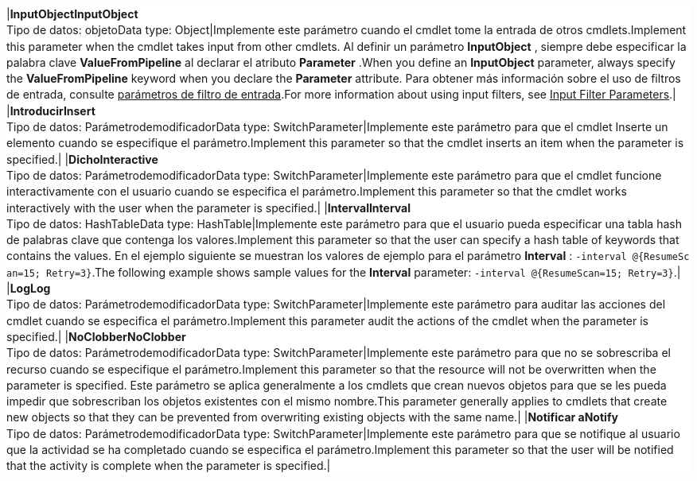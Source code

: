 |<span data-ttu-id="4bdaf-168">**InputObject**</span><span class="sxs-lookup"><span data-stu-id="4bdaf-168">**InputObject**</span></span><br><span data-ttu-id="4bdaf-169">Tipo de datos: objeto</span><span class="sxs-lookup"><span data-stu-id="4bdaf-169">Data type: Object</span></span>|<span data-ttu-id="4bdaf-170">Implemente este parámetro cuando el cmdlet tome la entrada de otros cmdlets.</span><span class="sxs-lookup"><span data-stu-id="4bdaf-170">Implement this parameter when the cmdlet takes input from other cmdlets.</span></span> <span data-ttu-id="4bdaf-171">Al definir un parámetro **InputObject** , siempre debe especificar la palabra clave **ValueFromPipeline** al declarar el atributo **Parameter** .</span><span class="sxs-lookup"><span data-stu-id="4bdaf-171">When you define an **InputObject** parameter, always specify the **ValueFromPipeline** keyword when you declare the **Parameter** attribute.</span></span> <span data-ttu-id="4bdaf-172">Para obtener más información sobre el uso de filtros de entrada, consulte [parámetros de filtro de entrada](./input-filter-parameters.md).</span><span class="sxs-lookup"><span data-stu-id="4bdaf-172">For more information about using input filters, see [Input Filter Parameters](./input-filter-parameters.md).</span></span>|
|<span data-ttu-id="4bdaf-173">**Introducir**</span><span class="sxs-lookup"><span data-stu-id="4bdaf-173">**Insert**</span></span><br><span data-ttu-id="4bdaf-174">Tipo de datos: Parámetrodemodificador</span><span class="sxs-lookup"><span data-stu-id="4bdaf-174">Data type: SwitchParameter</span></span>|<span data-ttu-id="4bdaf-175">Implemente este parámetro para que el cmdlet Inserte un elemento cuando se especifique el parámetro.</span><span class="sxs-lookup"><span data-stu-id="4bdaf-175">Implement this parameter so that the cmdlet inserts an item when the parameter is specified.</span></span>|
|<span data-ttu-id="4bdaf-176">**Dicho**</span><span class="sxs-lookup"><span data-stu-id="4bdaf-176">**Interactive**</span></span><br><span data-ttu-id="4bdaf-177">Tipo de datos: Parámetrodemodificador</span><span class="sxs-lookup"><span data-stu-id="4bdaf-177">Data type: SwitchParameter</span></span>|<span data-ttu-id="4bdaf-178">Implemente este parámetro para que el cmdlet funcione interactivamente con el usuario cuando se especifica el parámetro.</span><span class="sxs-lookup"><span data-stu-id="4bdaf-178">Implement this parameter so that the cmdlet works interactively with the user when the parameter is specified.</span></span>|
|<span data-ttu-id="4bdaf-179">**Interval**</span><span class="sxs-lookup"><span data-stu-id="4bdaf-179">**Interval**</span></span><br><span data-ttu-id="4bdaf-180">Tipo de datos: HashTable</span><span class="sxs-lookup"><span data-stu-id="4bdaf-180">Data type: HashTable</span></span>|<span data-ttu-id="4bdaf-181">Implemente este parámetro para que el usuario pueda especificar una tabla hash de palabras clave que contenga los valores.</span><span class="sxs-lookup"><span data-stu-id="4bdaf-181">Implement this parameter so that the user can specify a hash table of keywords that contains the values.</span></span> <span data-ttu-id="4bdaf-182">En el ejemplo siguiente se muestran los valores de ejemplo para el parámetro **Interval** : `-interval @{ResumeScan=15; Retry=3}`.</span><span class="sxs-lookup"><span data-stu-id="4bdaf-182">The following example shows sample values for the **Interval** parameter: `-interval @{ResumeScan=15; Retry=3}`.</span></span>|
|<span data-ttu-id="4bdaf-183">**Log**</span><span class="sxs-lookup"><span data-stu-id="4bdaf-183">**Log**</span></span><br><span data-ttu-id="4bdaf-184">Tipo de datos: Parámetrodemodificador</span><span class="sxs-lookup"><span data-stu-id="4bdaf-184">Data type: SwitchParameter</span></span>|<span data-ttu-id="4bdaf-185">Implemente este parámetro para auditar las acciones del cmdlet cuando se especifica el parámetro.</span><span class="sxs-lookup"><span data-stu-id="4bdaf-185">Implement this parameter audit the actions of the cmdlet when the parameter is specified.</span></span>|
|<span data-ttu-id="4bdaf-186">**NoClobber**</span><span class="sxs-lookup"><span data-stu-id="4bdaf-186">**NoClobber**</span></span><br><span data-ttu-id="4bdaf-187">Tipo de datos: Parámetrodemodificador</span><span class="sxs-lookup"><span data-stu-id="4bdaf-187">Data type: SwitchParameter</span></span>|<span data-ttu-id="4bdaf-188">Implemente este parámetro para que no se sobrescriba el recurso cuando se especifique el parámetro.</span><span class="sxs-lookup"><span data-stu-id="4bdaf-188">Implement this parameter so that the resource will not be overwritten when the parameter is specified.</span></span> <span data-ttu-id="4bdaf-189">Este parámetro se aplica generalmente a los cmdlets que crean nuevos objetos para que se les pueda impedir que sobrescriban los objetos existentes con el mismo nombre.</span><span class="sxs-lookup"><span data-stu-id="4bdaf-189">This parameter generally applies to cmdlets that create new objects so that they can be prevented from overwriting existing objects with the same name.</span></span>|
|<span data-ttu-id="4bdaf-190">**Notificar a**</span><span class="sxs-lookup"><span data-stu-id="4bdaf-190">**Notify**</span></span><br><span data-ttu-id="4bdaf-191">Tipo de datos: Parámetrodemodificador</span><span class="sxs-lookup"><span data-stu-id="4bdaf-191">Data type: SwitchParameter</span></span>|<span data-ttu-id="4bdaf-192">Implemente este parámetro para que se notifique al usuario que la actividad se ha completado cuando se especifica el parámetro.</span><span class="sxs-lookup"><span data-stu-id="4bdaf-192">Implement this parameter so that the user will be notified that the activity is complete when the parameter is specified.</span></span>|